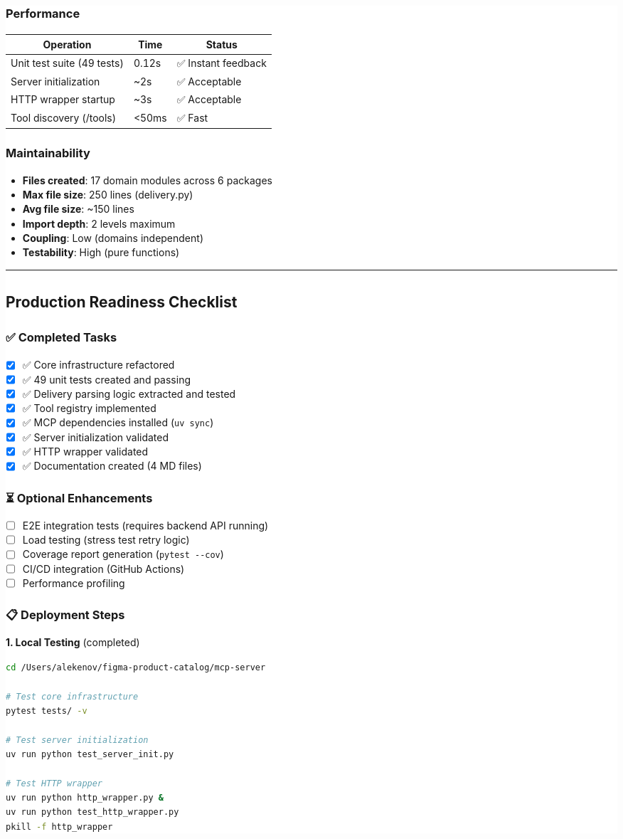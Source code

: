### Performance

| Operation | Time | Status |
|-----------|------|--------|
| Unit test suite (49 tests) | 0.12s | ✅ Instant feedback |
| Server initialization | ~2s | ✅ Acceptable |
| HTTP wrapper startup | ~3s | ✅ Acceptable |
| Tool discovery (/tools) | <50ms | ✅ Fast |

### Maintainability

- **Files created**: 17 domain modules across 6 packages
- **Max file size**: 250 lines (delivery.py)
- **Avg file size**: ~150 lines
- **Import depth**: 2 levels maximum
- **Coupling**: Low (domains independent)
- **Testability**: High (pure functions)

---

## Production Readiness Checklist

### ✅ Completed Tasks

- [x] ✅ Core infrastructure refactored
- [x] ✅ 49 unit tests created and passing
- [x] ✅ Delivery parsing logic extracted and tested
- [x] ✅ Tool registry implemented
- [x] ✅ MCP dependencies installed (`uv sync`)
- [x] ✅ Server initialization validated
- [x] ✅ HTTP wrapper validated
- [x] ✅ Documentation created (4 MD files)

### ⏳ Optional Enhancements

- [ ] E2E integration tests (requires backend API running)
- [ ] Load testing (stress test retry logic)
- [ ] Coverage report generation (`pytest --cov`)
- [ ] CI/CD integration (GitHub Actions)
- [ ] Performance profiling

### 📋 Deployment Steps

**1. Local Testing** (completed)
```bash
cd /Users/alekenov/figma-product-catalog/mcp-server

# Test core infrastructure
pytest tests/ -v

# Test server initialization
uv run python test_server_init.py

# Test HTTP wrapper
uv run python http_wrapper.py &
uv run python test_http_wrapper.py
pkill -f http_wrapper
```
